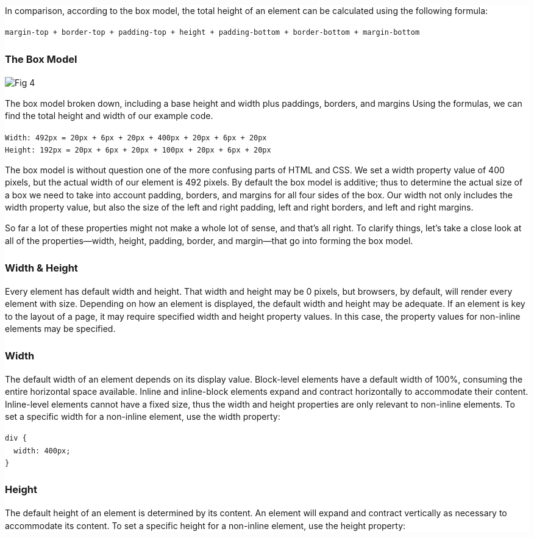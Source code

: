 In comparison, according to the box model, the total height of an element can be calculated using the following formula:

```
margin-top + border-top + padding-top + height + padding-bottom + border-bottom + margin-bottom
```

### The Box Model

![Fig 4](http://learn.shayhowe.com/assets/images/courses/html-css/opening-the-box-model/box-model.png)


The box model broken down, including a base height and width plus paddings, borders, and margins
Using the formulas, we can find the total height and width of our example code.
```
Width: 492px = 20px + 6px + 20px + 400px + 20px + 6px + 20px
Height: 192px = 20px + 6px + 20px + 100px + 20px + 6px + 20px
```

The box model is without question one of the more confusing parts of HTML and CSS. We set a width property value of 400 pixels, but the actual width of our element is 492 pixels. By default the box model is additive; thus to determine the actual size of a box we need to take into account padding, borders, and margins for all four sides of the box. Our width not only includes the width property value, but also the size of the left and right padding, left and right borders, and left and right margins.

So far a lot of these properties might not make a whole lot of sense, and that’s all right. To clarify things, let’s take a close look at all of the properties—width, height, padding, border, and margin—that go into forming the box model.

### Width & Height
Every element has default width and height. That width and height may be 0 pixels, but browsers, by default, will render every element with size. Depending on how an element is displayed, the default width and height may be adequate. If an element is key to the layout of a page, it may require specified width and height property values. In this case, the property values for non-inline elements may be specified.

### Width
The default width of an element depends on its display value. Block-level elements have a default width of 100%, consuming the entire horizontal space available. Inline and inline-block elements expand and contract horizontally to accommodate their content. Inline-level elements cannot have a fixed size, thus the width and height properties are only relevant to non-inline elements. To set a specific width for a non-inline element, use the width property:

```
div {
  width: 400px;
}
```


### Height
The default height of an element is determined by its content. An element will expand and contract vertically as necessary to accommodate its content. To set a specific height for a non-inline element, use the height property:
